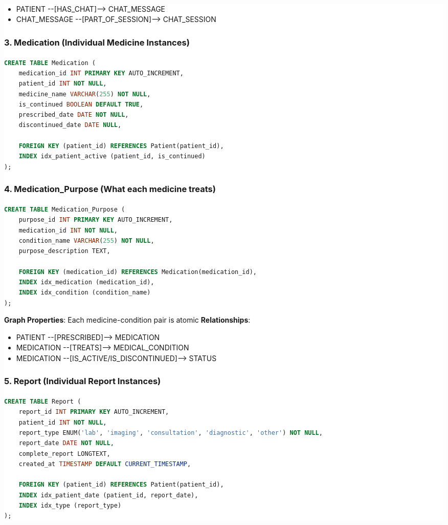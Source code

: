 - PATIENT --[HAS_CHAT]--> CHAT_MESSAGE
- CHAT_MESSAGE --[PART_OF_SESSION]--> CHAT_SESSION

### 3. Medication (Individual Medicine Instances)
```sql
CREATE TABLE Medication (
    medication_id INT PRIMARY KEY AUTO_INCREMENT,
    patient_id INT NOT NULL,
    medicine_name VARCHAR(255) NOT NULL,
    is_continued BOOLEAN DEFAULT TRUE,
    prescribed_date DATE NOT NULL,
    discontinued_date DATE NULL,
    
    FOREIGN KEY (patient_id) REFERENCES Patient(patient_id),
    INDEX idx_patient_active (patient_id, is_continued)
);
```

### 4. Medication_Purpose (What each medicine treats)
```sql
CREATE TABLE Medication_Purpose (
    purpose_id INT PRIMARY KEY AUTO_INCREMENT,
    medication_id INT NOT NULL,
    condition_name VARCHAR(255) NOT NULL,
    purpose_description TEXT,
    
    FOREIGN KEY (medication_id) REFERENCES Medication(medication_id),
    INDEX idx_medication (medication_id),
    INDEX idx_condition (condition_name)
);
```
**Graph Properties**: Each medicine-condition pair is atomic
**Relationships**:
- PATIENT --[PRESCRIBED]--> MEDICATION
- MEDICATION --[TREATS]--> MEDICAL_CONDITION
- MEDICATION --[IS_ACTIVE/IS_DISCONTINUED]--> STATUS

### 5. Report (Individual Report Instances)
```sql
CREATE TABLE Report (
    report_id INT PRIMARY KEY AUTO_INCREMENT,
    patient_id INT NOT NULL,
    report_type ENUM('lab', 'imaging', 'consultation', 'diagnostic', 'other') NOT NULL,
    report_date DATE NOT NULL,
    complete_report LONGTEXT,
    created_at TIMESTAMP DEFAULT CURRENT_TIMESTAMP,
    
    FOREIGN KEY (patient_id) REFERENCES Patient(patient_id),
    INDEX idx_patient_date (patient_id, report_date),
    INDEX idx_type (report_type)
);
```
